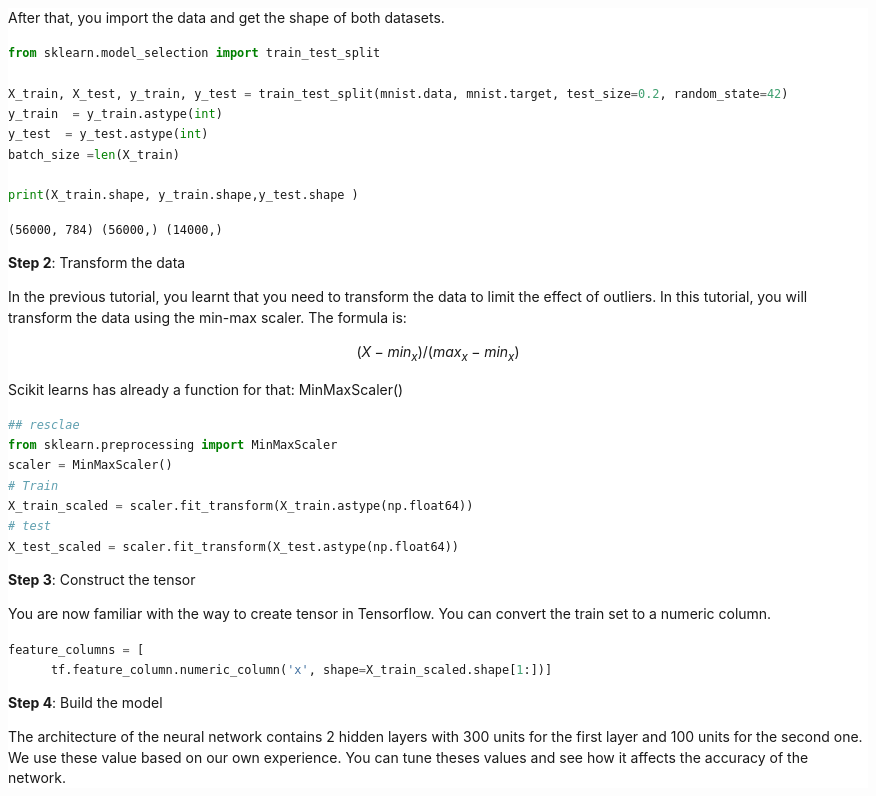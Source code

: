 
After that, you import the data and get the shape of both datasets.


```python
from sklearn.model_selection import train_test_split

X_train, X_test, y_train, y_test = train_test_split(mnist.data, mnist.target, test_size=0.2, random_state=42)
y_train  = y_train.astype(int)
y_test  = y_test.astype(int)
batch_size =len(X_train)

print(X_train.shape, y_train.shape,y_test.shape )
```

    (56000, 784) (56000,) (14000,)


**Step 2**: Transform the data

In the previous tutorial, you learnt that you need to transform the data
to limit the effect of outliers. In this tutorial, you will transform
the data using the min-max scaler. The formula is:

$$
(X-min_x)/(max_x - min_x)
$$

Scikit learns has already a function for that: MinMaxScaler()


```python
## resclae
from sklearn.preprocessing import MinMaxScaler
scaler = MinMaxScaler()
# Train
X_train_scaled = scaler.fit_transform(X_train.astype(np.float64))
# test
X_test_scaled = scaler.fit_transform(X_test.astype(np.float64))
```

**Step 3**: Construct the tensor

You are now familiar with the way to create tensor in Tensorflow. You
can convert the train set to a numeric column.


```python
feature_columns = [
      tf.feature_column.numeric_column('x', shape=X_train_scaled.shape[1:])]
```

**Step 4**: Build the model

The architecture of the neural network contains 2 hidden layers with 300
units for the first layer and 100 units for the second one. We use these
value based on our own experience. You can tune theses values and see
how it affects the accuracy of the network.
